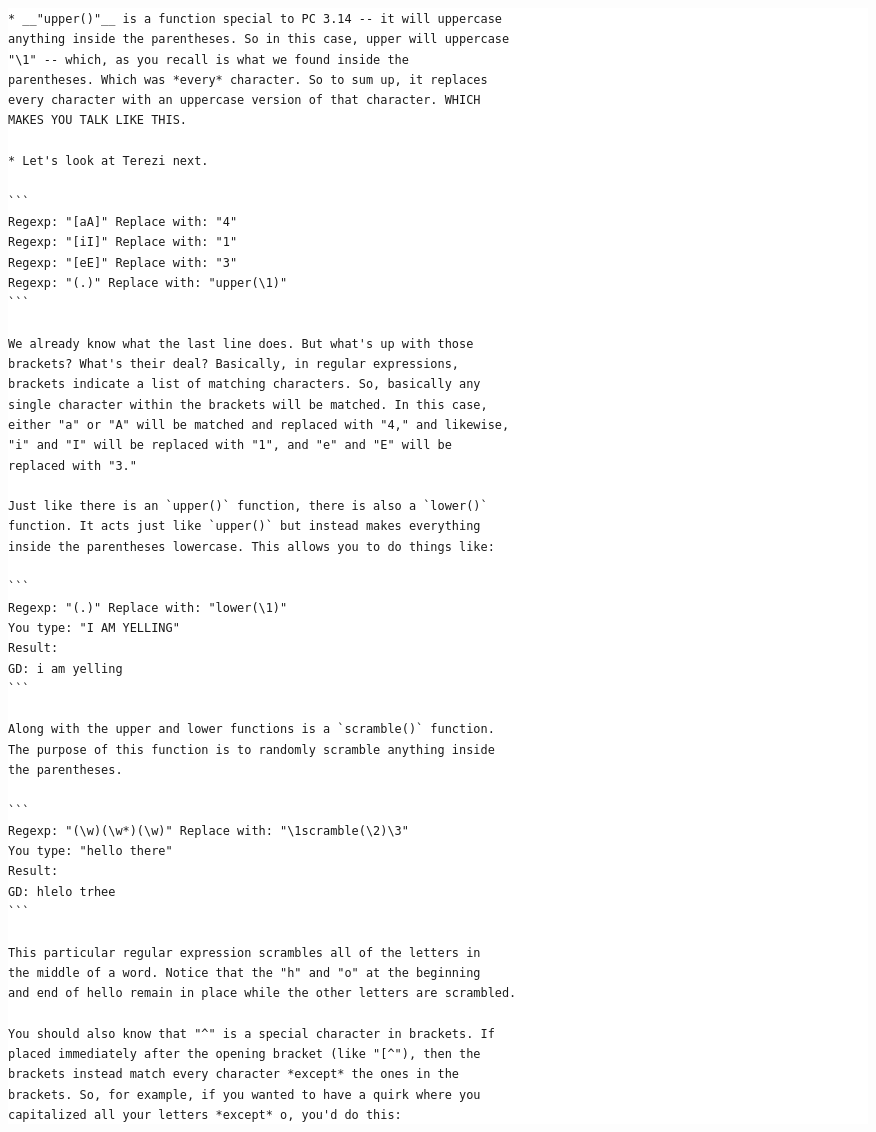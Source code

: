     * __"upper()"__ is a function special to PC 3.14 -- it will uppercase
    anything inside the parentheses. So in this case, upper will uppercase
    "\1" -- which, as you recall is what we found inside the
    parentheses. Which was *every* character. So to sum up, it replaces
    every character with an uppercase version of that character. WHICH
    MAKES YOU TALK LIKE THIS.

    * Let's look at Terezi next.
    
    ```
    Regexp: "[aA]" Replace with: "4"
    Regexp: "[iI]" Replace with: "1"
    Regexp: "[eE]" Replace with: "3"
    Regexp: "(.)" Replace with: "upper(\1)"
    ```

    We already know what the last line does. But what's up with those
    brackets? What's their deal? Basically, in regular expressions,
    brackets indicate a list of matching characters. So, basically any
    single character within the brackets will be matched. In this case,
    either "a" or "A" will be matched and replaced with "4," and likewise,
    "i" and "I" will be replaced with "1", and "e" and "E" will be
    replaced with "3."

    Just like there is an `upper()` function, there is also a `lower()`
    function. It acts just like `upper()` but instead makes everything
    inside the parentheses lowercase. This allows you to do things like:
    
    ```
    Regexp: "(.)" Replace with: "lower(\1)"
    You type: "I AM YELLING"
    Result:
    GD: i am yelling
    ```

    Along with the upper and lower functions is a `scramble()` function.
    The purpose of this function is to randomly scramble anything inside
    the parentheses.
    
    ```
    Regexp: "(\w)(\w*)(\w)" Replace with: "\1scramble(\2)\3"
    You type: "hello there"
    Result:
    GD: hlelo trhee
    ```

    This particular regular expression scrambles all of the letters in
    the middle of a word. Notice that the "h" and "o" at the beginning
    and end of hello remain in place while the other letters are scrambled.

    You should also know that "^" is a special character in brackets. If
    placed immediately after the opening bracket (like "[^"), then the
    brackets instead match every character *except* the ones in the
    brackets. So, for example, if you wanted to have a quirk where you
    capitalized all your letters *except* o, you'd do this:
    